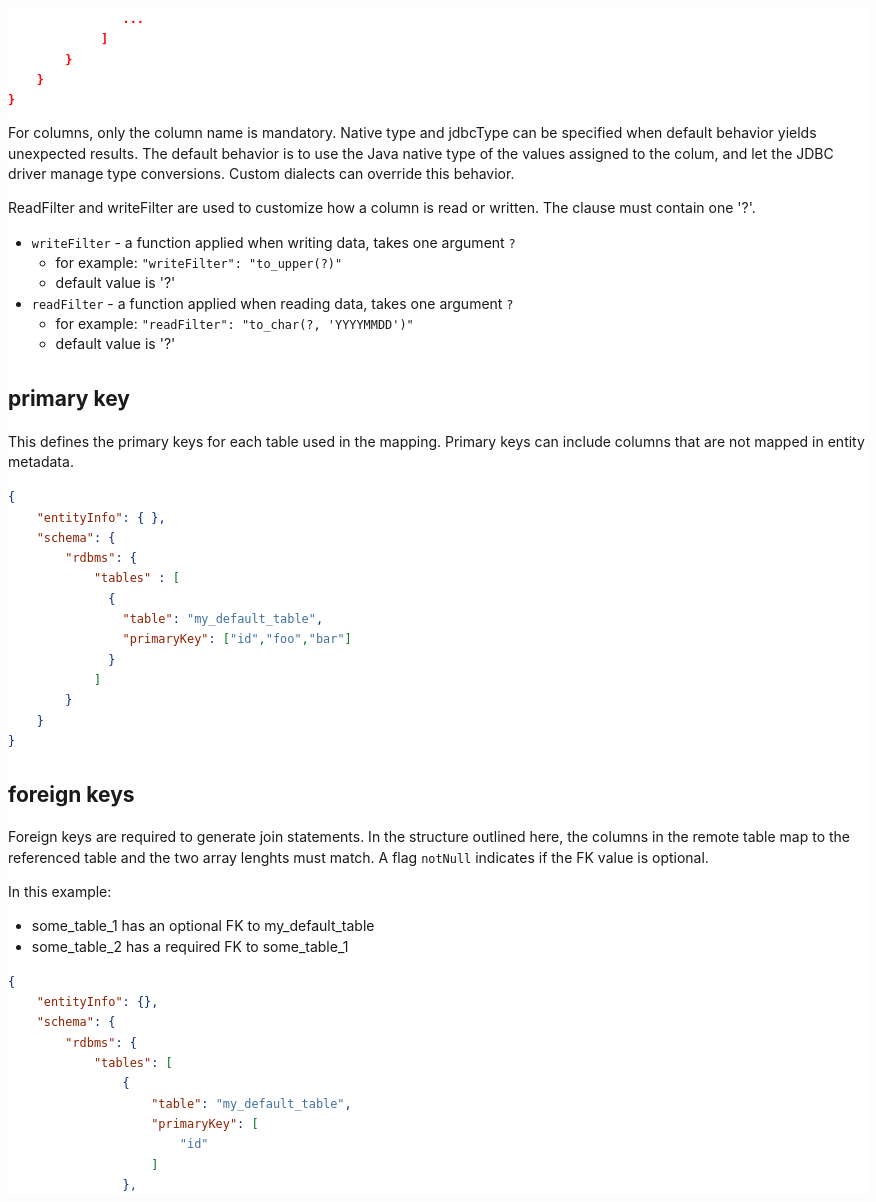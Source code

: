 ```json
                ...
             ]
        }
    }
}
```

For columns, only the column name is mandatory. Native type and
jdbcType can be specified when default behavior yields unexpected
results. The default behavior is to use the Java native type of the
values assigned to the colum, and let the JDBC driver manage type
conversions. Custom dialects can override this behavior.

ReadFilter and writeFilter are used to customize how a column is read
or written. The clause must contain one '?'.

* `writeFilter` - a function applied when writing data, takes one argument `?`
    * for example: `"writeFilter": "to_upper(?)"`
    * default value is '?'
* `readFilter` - a function applied when reading data, takes one argument `?`
    * for example: `"readFilter": "to_char(?, 'YYYYMMDD')"`
    * default value is '?'



## primary key
This defines the primary keys for each table used in the mapping. Primary keys can include columns that are not mapped in entity metadata. 


```json
{
    "entityInfo": { },
    "schema": {
        "rdbms": { 
            "tables" : [
              {
                "table": "my_default_table",
                "primaryKey": ["id","foo","bar"]
              }
            ]
        }
    }
}
```

## foreign keys
Foreign keys are required to generate join statements. In the structure outlined here, the columns in the remote table map to the referenced table and the two array lenghts must match.  A flag `notNull` indicates if the FK value is optional.

In this example:
* some_table_1 has an optional FK to my_default_table
* some_table_2 has a required FK to some_table_1
```json
{
    "entityInfo": {},
    "schema": {
        "rdbms": {
            "tables": [
                {
                    "table": "my_default_table",
                    "primaryKey": [
                        "id"
                    ]
                },
```